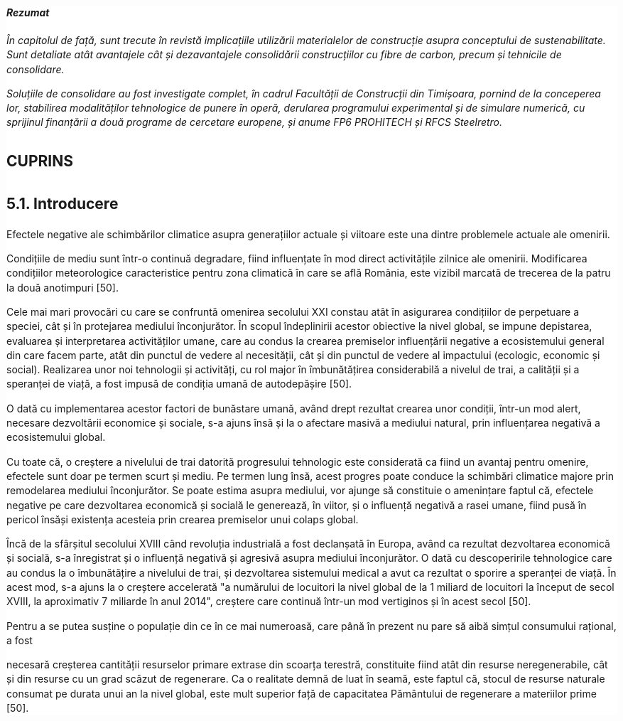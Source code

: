 #### *Rezumat*

*În capitolul de față, sunt trecute în revistă implicațiile utilizării materialelor de construcție asupra conceptului de sustenabilitate. Sunt detaliate atât avantajele cât și dezavantajele consolidării construcțiilor cu fibre de carbon, precum și tehnicile de consolidare.* 

*Soluțiile de consolidare au fost investigate complet, în cadrul Facultății de Construcții din Timișoara, pornind de la conceperea lor, stabilirea modalităților tehnologice de punere în operă, derularea programului experimental și de simulare numerică, cu sprijinul finanțării a două programe de cercetare europene, și anume FP6 PROHITECH și RFCS Steelretro.*

## **CUPRINS**

## **5.1. Introducere**

Efectele negative ale schimbărilor climatice asupra generațiilor actuale și viitoare este una dintre problemele actuale ale omenirii.

Condițiile de mediu sunt într-o continuă degradare, fiind influențate în mod direct activitățile zilnice ale omenirii. Modificarea condițiilor meteorologice caracteristice pentru zona climatică în care se află România, este vizibil marcată de trecerea de la patru la două anotimpuri [50].

 Cele mai mari provocări cu care se confruntă omenirea secolului XXI constau atât în asigurarea condițiilor de perpetuare a speciei, cât și în protejarea mediului înconjurător. În scopul îndeplinirii acestor obiective la nivel global, se impune depistarea, evaluarea și interpretarea activităților umane, care au condus la crearea premiselor influențării negative a ecosistemului general din care facem parte, atât din punctul de vedere al necesității, cât și din punctul de vedere al impactului (ecologic, economic și social). Realizarea unor noi tehnologii și activități, cu rol major în îmbunătățirea considerabilă a nivelul de trai, a calității și a speranței de viață, a fost impusă de condiția umană de autodepășire [50].

 O dată cu implementarea acestor factori de bunăstare umană, având drept rezultat crearea unor condiții, într-un mod alert, necesare dezvoltării economice și sociale, s-a ajuns însă și la o afectare masivă a mediului natural, prin influențarea negativă a ecosistemului global.

Cu toate că, o creștere a nivelului de trai datorită progresului tehnologic este considerată ca fiind un avantaj pentru omenire, efectele sunt doar pe termen scurt și mediu. Pe termen lung însă, acest progres poate conduce la schimbări climatice majore prin remodelarea mediului înconjurător. Se poate estima asupra mediului, vor ajunge să constituie o amenințare faptul că, efectele negative pe care dezvoltarea economică și socială le generează, în viitor, și o influență negativă a rasei umane, fiind pusă în pericol însăși existența acesteia prin crearea premiselor unui colaps global.

 Încă de la sfârșitul secolului XVIII când revoluția industrială a fost declanșată în Europa, având ca rezultat dezvoltarea economică și socială, s-a înregistrat și o influență negativă și agresivă asupra mediului înconjurător. O dată cu descoperirile tehnologice care au condus la o îmbunătățire a nivelului de trai, și dezvoltarea sistemului medical a avut ca rezultat o sporire a speranței de viață. În acest mod, s-a ajuns la o creștere accelerată "a numărului de locuitori la nivel global de la 1 miliard de locuitori la început de secol XVIII, la aproximativ 7 miliarde în anul 2014", creștere care continuă într-un mod vertiginos și în acest secol [50].

Pentru a se putea susține o populație din ce în ce mai numeroasă, care până în prezent nu pare să aibă simțul consumului rațional, a fost

necesară creșterea cantității resurselor primare extrase din scoarța terestră, constituite fiind atât din resurse neregenerabile, cât și din resurse cu un grad scăzut de regenerare. Ca o realitate demnă de luat în seamă, este faptul că, stocul de resurse naturale consumat pe durata unui an la nivel global, este mult superior față de capacitatea Pământului de regenerare a materiilor prime [50].
